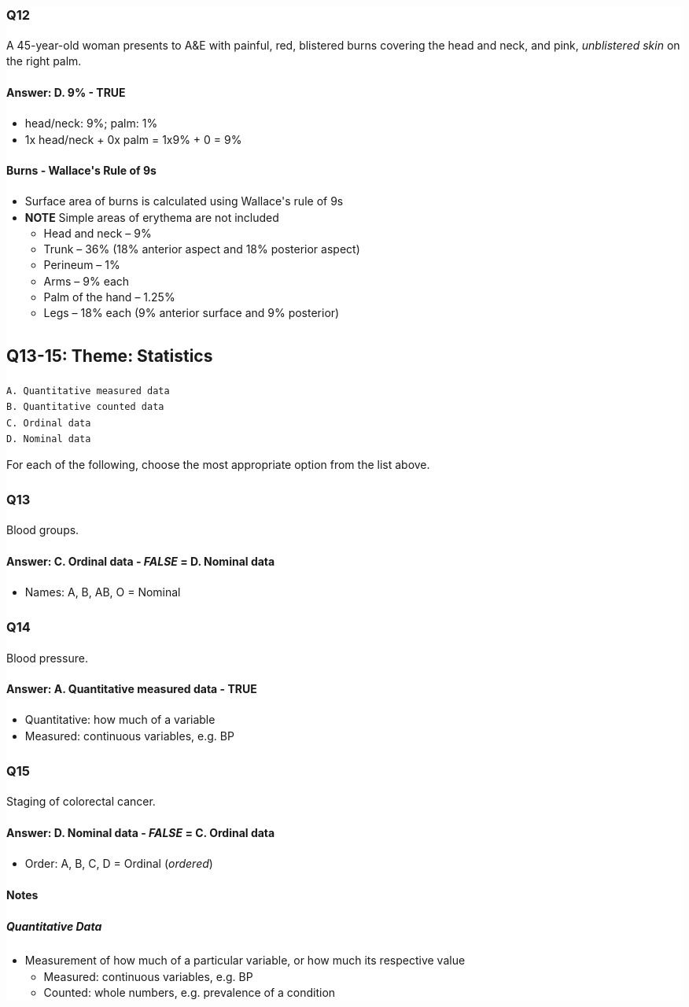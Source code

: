 ### Q12
A 45-year-old woman presents to A&E with painful, red, blistered burns covering the head and neck, and pink, *unblistered skin* on the right palm.
#### Answer: D. 9% - TRUE
- head/neck: 9%; palm: 1%
- 1x head/neck + 0x palm = 1x9% + 0 = 9%

#### Burns - Wallace's Rule of 9s
- Surface area of burns is calculated using Wallace's rule of 9s
- **NOTE** Simple areas of erythema are not included
	- Head and neck – 9%
	- Trunk – 36% (18% anterior aspect and 18% posterior aspect)
	- Perineum – 1%
	- Arms – 9% each
	- Palm of the hand – 1.25%
	- Legs – 18% each (9% anterior surface and 9% posterior)


Q13-15: Theme: Statistics
-------------------------

	A. Quantitative measured data
	B. Quantitative counted data
	C. Ordinal data
	D. Nominal data

For each of the following, choose the most appropriate option from the list above. 

### Q13
Blood groups.
#### Answer: C. Ordinal data - *FALSE* = D. Nominal data
- Names: A, B, AB, O = Nominal

### Q14
Blood pressure.
#### Answer: A. Quantitative measured data - TRUE
- Quantitative: how much of a variable
- Measured: continuous variables, e.g. BP

### Q15
Staging of colorectal cancer.
#### Answer: D. Nominal data - *FALSE* = C. Ordinal data
- Order: A, B, C, D = Ordinal (*ordered*)

#### Notes

##### Quantitative Data
- Measurement of how much of a particular variable, or how much its respective value 
	- Measured: continuous variables, e.g. BP
	- Counted: whole numbers, e.g. prevalence of a condition
